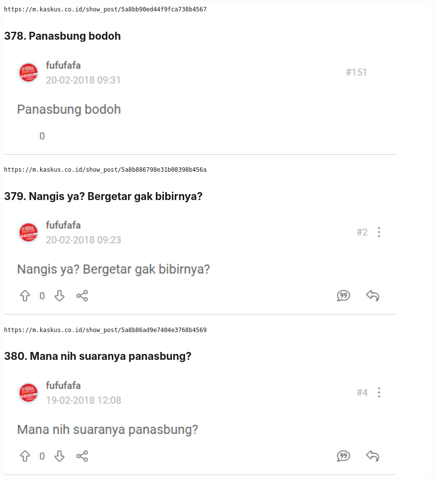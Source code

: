 ```
https://m.kaskus.co.id/show_post/5a8bb90ed44f9fca738b4567
```

## 378. Panasbung bodoh
![378](img/378.png)

```
https://m.kaskus.co.id/show_post/5a8b886798e31b08398b456a
```

## 379. Nangis ya? Bergetar gak bibirnya?
![379](img/379.png)

```
https://m.kaskus.co.id/show_post/5a8b86ad9e7404e3768b4569
```

## 380. Mana nih suaranya panasbung?
![380](img/380.png)
